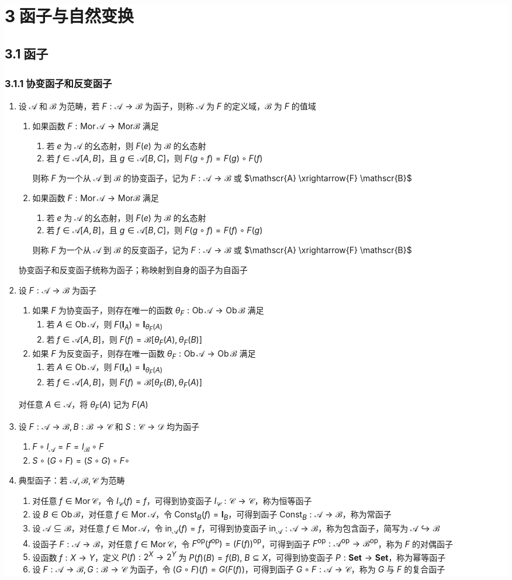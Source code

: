 # 3 函子与自然变换

## 3.1 函子
### 3.1.1 协变函子和反变函子
1. 设 $\mathscr{A}$ 和 $\mathscr{B}$ 为范畴，若 $F: \mathscr{A} \rightarrow \mathscr{B}$ 为函子，则称 $\mathscr{A}$ 为 $F$ 的定义域，$\mathscr{B}$ 为 $F$ 的值域
    1. 如果函数 $F: \operatorname{Mor} \mathscr{A} \rightarrow \mathrm{Mor} \mathscr{B}$ 满足
        1. 若 $e$ 为 $\mathscr{A}$ 的幺态射，则 $F(e)$ 为 $\mathscr{B}$ 的幺态射
        2. 若 $f \in \mathscr{A}[A, B]$，且 $g \in \mathscr{A}[B, C]$，则 $F(g \circ f)=F(g) \circ F(f)$

        则称 $F$ 为一个从 $\mathscr{A}$ 到 $\mathscr{B}$ 的协变函子，记为 $F: \mathscr{A} \rightarrow \mathscr{B}$ 或 $\mathscr{A} \xrightarrow{F} \mathscr{B}$

    2. 如果函数 $F: \operatorname{Mor} \mathscr{A} \rightarrow \mathrm{Mor} \mathscr{B}$ 满足
        1. 若 $e$ 为 $\mathscr{A}$ 的幺态射，则 $F(e)$ 为 $\mathscr{B}$ 的幺态射
        2. 若 $f \in \mathscr{A}[A, B]$，且 $g \in \mathscr{A}[B, C]$，则 $F(g \circ f)=F(f) \circ F(g)$

        则称 $F$ 为一个从 $\mathscr{A}$ 到 $\mathscr{B}$ 的反变函子，记为 $F: \mathscr{A} \rightarrow \mathscr{B}$ 或 $\mathscr{A} \xrightarrow{F} \mathscr{B}$

    协变函子和反变函子统称为函子；称映射到自身的函子为自函子

2. 设 $F: \mathscr{A} \rightarrow \mathscr{B}$ 为函子
    1. 如果 $F$ 为协变函子，则存在唯一的函数 $\theta_{F}: \operatorname{Ob} \mathscr{A} \rightarrow \operatorname{Ob} \mathscr{B}$ 满足
        1. 若 $A \in \operatorname{Ob} \mathscr{A}$，则 $F\left(\mathbf{I}_{A}\right)=\mathbf{I}_{\theta_{F}(A)}$
        2. 若 $f \in \mathscr{A}[A, B]$，则 $F(f)=\mathscr{B}\left[\theta_{F}(A), \theta_{F}(B)\right]$
    2. 如果 $F$ 为反变函子，则存在唯一函数 $\theta_{F}: \operatorname{Ob} \mathscr{A} \rightarrow \operatorname{Ob} \mathscr{B}$ 满足
        1. 若 $A \in \operatorname{Ob} \mathscr{A}$，则 $F\left(\mathbf{I}_{A}\right)=\mathbf{I}_{\theta_{F}(A)}$
        2. 若 $f \in \mathscr{A}[A, B]$，则 $F(f)=\mathscr{B}\left[\theta_{F}(B), \theta_{F}(A)\right]$

    对任意 $A \in \mathscr{A}$，将 $\theta_{F}(A)$ 记为 $F(A)$

3. 设 $F: \mathscr{A} \rightarrow \mathscr{B}, B: \mathscr{B} \rightarrow \mathscr{C}$ 和 $S: \mathscr{C} \rightarrow \mathscr{D}$ 均为函子
    1. $F \circ I_{\mathscr{A}}=F=I_{\mathscr{B}} \circ F$
    2. $S \circ(G \circ F)=(S \circ G) \circ F \circ$
4. 典型函子：若 $\mathscr{A}, \mathscr{B}, \mathscr{C}$ 为范畴
    1. 对任意 $f \in \operatorname{Mor} \mathscr{C}$，令 $I_{\mathscr{C}}(f)=f$，可得到协变函子 $I_{\mathscr{C}}: \mathscr{C} \rightarrow \mathscr{C}$，称为恒等函子
    2. 设 $B \in \operatorname{Ob} \mathscr{B}$，对任意 $f \in \operatorname{Mor} \mathscr{A}$，令 $\operatorname{Const}_{B}(f)=\mathbf{I}_{B}$，可得到函子 $\operatorname{Const}_{B}: \mathscr{A} \rightarrow \mathscr{B}$，称为常函子
    3. 设 $\mathscr{A} \subseteq \mathscr{B}$，对任意 $f \in \operatorname{Mor} \mathscr{A}$，令 $\operatorname{in}_{\mathscr{A}}(f)=f$，可得到协变函子 $\operatorname{in}_{\mathscr{A}}: \mathscr{A} \rightarrow \mathscr{B}$，称为包含函子，简写为 $\mathscr{A} \hookrightarrow \mathscr{B}$
    4. 设函子 $F: \mathscr{A} \rightarrow \mathscr{B}$，对任意 $f \in \operatorname{Mor} \mathscr{C}$，令 $F^{\mathrm{op}}\left(f^{\mathrm{op}}\right)=(F(f))^{\mathrm{op}}$，可得到函子 $F^{\mathrm{op}}: \mathscr{A}^{\mathrm{op}} \rightarrow \mathscr{B}^{\mathrm{op}}$，称为 $F$ 的对偶函子
    5. 设函数 $f: X \rightarrow Y$，定义 $P(f): 2^{X} \rightarrow 2^{Y}$ 为 $P(f)(B)=f(B),\ B \subseteq X$，可得到协变函子 $P: \mathbf{Set} \rightarrow \mathbf{Set}$，称为幂等函子
    6. 设 $F: \mathscr{A} \rightarrow \mathscr{B}, G: \mathscr{B} \rightarrow \mathscr{C}$ 为函子，令 $(G \circ F)(f)=G(F(f))$，可得到函子 $G \circ F: \mathscr{A} \rightarrow \mathscr{C}$，称为 $G$ 与 $F$ 的复合函子
